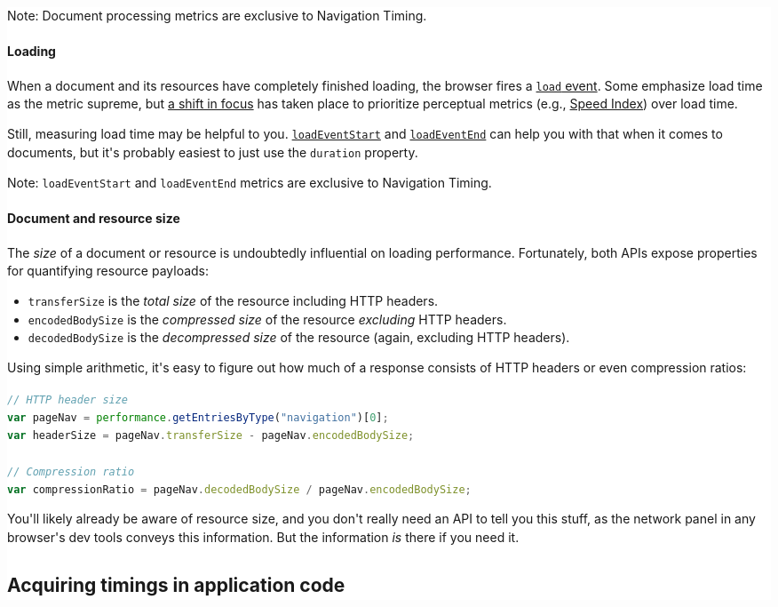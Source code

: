 Note: Document processing metrics are exclusive to Navigation Timing.

#### Loading

When a document and its resources have completely finished loading, the browser
fires a [`load`
event](https://developer.mozilla.org/en-US/docs/Web/Events/load). Some emphasize
load time as the metric supreme, but [a shift in
focus](https://www.stevesouders.com/blog/2013/05/13/moving-beyond-window-onload/)
has taken place to prioritize perceptual metrics (e.g., [Speed
Index](https://sites.google.com/a/webpagetest.org/docs/using-webpagetest/metrics/speed-index))
over load time.

Still, measuring load time may be helpful to you.
[`loadEventStart`](https://developer.mozilla.org/en-US/docs/Web/API/PerformanceNavigationTiming/loadEventStart)
and
[`loadEventEnd`](https://developer.mozilla.org/en-US/docs/Web/API/PerformanceNavigationTiming/loadEventEnd)
can help you with that when it comes to documents, but it's probably easiest to
just use the `duration` property.

Note: `loadEventStart` and `loadEventEnd` metrics are exclusive to Navigation
Timing.

#### Document and resource size

The _size_ of a document or resource is undoubtedly influential on loading
performance. Fortunately, both APIs expose properties for quantifying resource
payloads:

- `transferSize` is the _total size_ of the resource including HTTP headers.
- `encodedBodySize` is the _compressed size_ of the resource _excluding_ HTTP
headers.
- `decodedBodySize` is the _decompressed size_ of the resource (again, excluding
HTTP headers).

Using simple arithmetic, it's easy to figure out how much of a response consists
of HTTP headers or even compression ratios:

```javascript
// HTTP header size
var pageNav = performance.getEntriesByType("navigation")[0];
var headerSize = pageNav.transferSize - pageNav.encodedBodySize;

// Compression ratio
var compressionRatio = pageNav.decodedBodySize / pageNav.encodedBodySize;
```

You'll likely already be aware of resource size, and you don't really need an
API to tell you this stuff, as the network panel in any browser's dev tools
conveys this information. But the information _is_ there if you need it.

## Acquiring timings in application code
